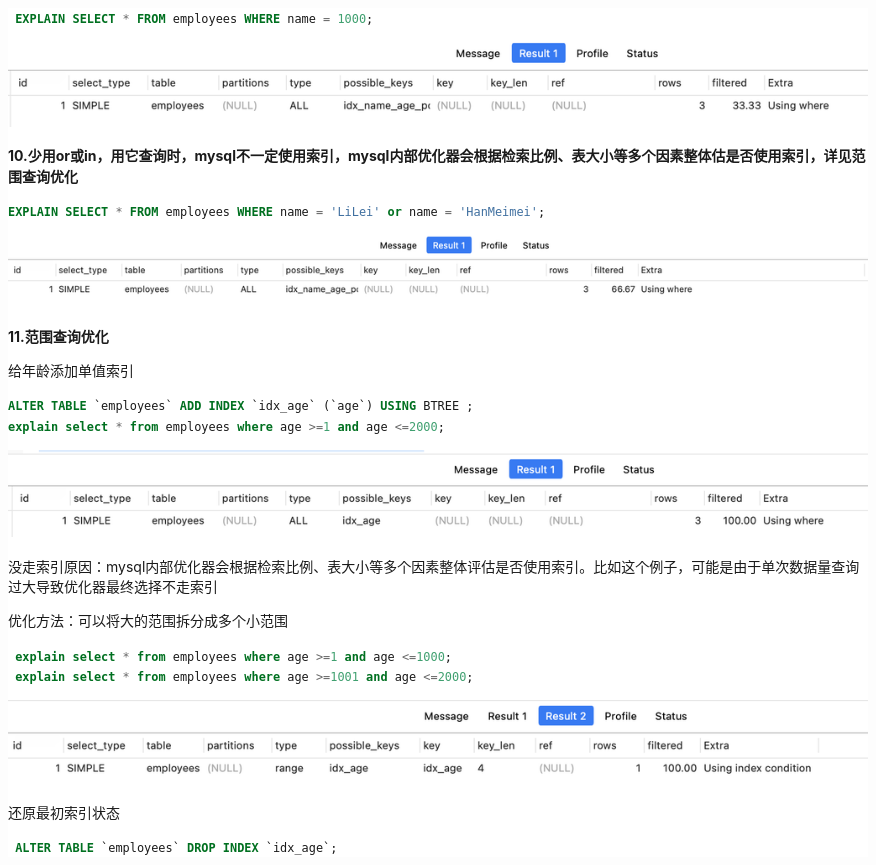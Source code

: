 ```sql
 EXPLAIN SELECT * FROM employees WHERE name = 1000; 
```

![image-20211211131719171](./2%E3%80%81Explain%E8%AF%A6%E8%A7%A3%E4%B8%8E%E7%B4%A2%E5%BC%95%E6%9C%80%E4%BD%B3%E5%AE%9E%E8%B7%B5.assets/20211211131719.png)

**10.少用or或in，用它查询时，mysql不一定使用索引，mysql内部优化器会根据检索比例、表大小等多个因素整体估是否使用索引，详见范围查询优化** 

```sql
EXPLAIN SELECT * FROM employees WHERE name = 'LiLei' or name = 'HanMeimei'; 
```

![image-20211211131816835](./2%E3%80%81Explain%E8%AF%A6%E8%A7%A3%E4%B8%8E%E7%B4%A2%E5%BC%95%E6%9C%80%E4%BD%B3%E5%AE%9E%E8%B7%B5.assets/20211211131817.png)

**11.范围查询优化** 

给年龄添加单值索引 

```sql
ALTER TABLE `employees` ADD INDEX `idx_age` (`age`) USING BTREE ; 
explain select * from employees where age >=1 and age <=2000; 
```

![image-20211211131857063](./2%E3%80%81Explain%E8%AF%A6%E8%A7%A3%E4%B8%8E%E7%B4%A2%E5%BC%95%E6%9C%80%E4%BD%B3%E5%AE%9E%E8%B7%B5.assets/20211211131857.png)

没走索引原因：mysql内部优化器会根据检索比例、表大小等多个因素整体评估是否使用索引。比如这个例子，可能是由于单次数据量查询过大导致优化器最终选择不走索引 

优化方法：可以将大的范围拆分成多个小范围

```sql
 explain select * from employees where age >=1 and age <=1000; 
 explain select * from employees where age >=1001 and age <=2000; 
```

![image-20211211132104393](./2%E3%80%81Explain%E8%AF%A6%E8%A7%A3%E4%B8%8E%E7%B4%A2%E5%BC%95%E6%9C%80%E4%BD%B3%E5%AE%9E%E8%B7%B5.assets/20220115181440.png)

还原最初索引状态

```sql
 ALTER TABLE `employees` DROP INDEX `idx_age`; 
```
